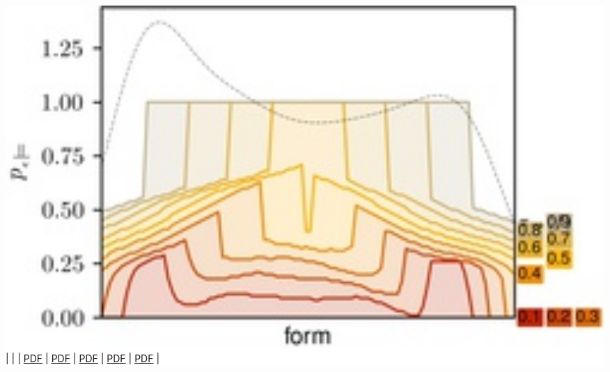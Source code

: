 <img alt="iteration-0000021-(012)" src="small/iteration-0000021-(012).jpg" width="100%"> |
|          | [PDF](pdf/iteration-0000021-(002).pdf) | [PDF](pdf/iteration-0000021-(004).pdf) | [PDF](pdf/iteration-0000021-(005).pdf) | [PDF](pdf/iteration-0000021-(011).pdf) | [PDF](pdf/iteration-0000021-(012).pdf) |